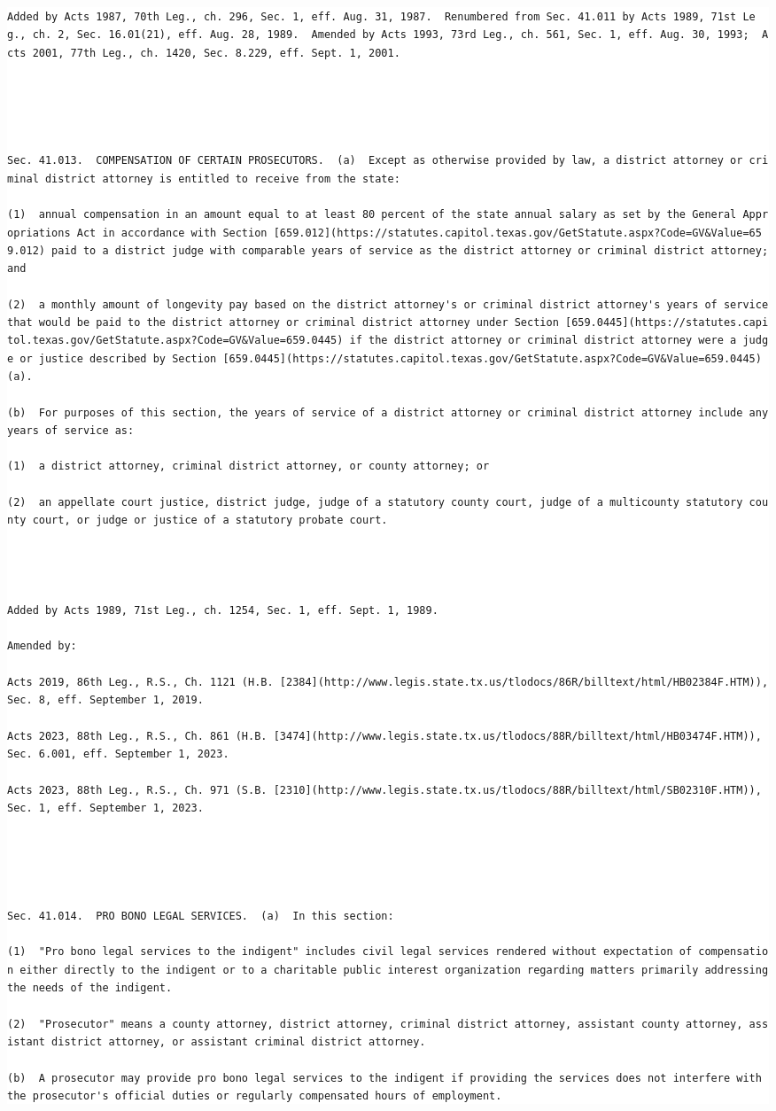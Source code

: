     
    
    
    Added by Acts 1987, 70th Leg., ch. 296, Sec. 1, eff. Aug. 31, 1987.  Renumbered from Sec. 41.011 by Acts 1989, 71st Leg., ch. 2, Sec. 16.01(21), eff. Aug. 28, 1989.  Amended by Acts 1993, 73rd Leg., ch. 561, Sec. 1, eff. Aug. 30, 1993;  Acts 2001, 77th Leg., ch. 1420, Sec. 8.229, eff. Sept. 1, 2001.
    
    
    
    
    
    Sec. 41.013.  COMPENSATION OF CERTAIN PROSECUTORS.  (a)  Except as otherwise provided by law, a district attorney or criminal district attorney is entitled to receive from the state:
    
    (1)  annual compensation in an amount equal to at least 80 percent of the state annual salary as set by the General Appropriations Act in accordance with Section [659.012](https://statutes.capitol.texas.gov/GetStatute.aspx?Code=GV&Value=659.012) paid to a district judge with comparable years of service as the district attorney or criminal district attorney; and
    
    (2)  a monthly amount of longevity pay based on the district attorney's or criminal district attorney's years of service that would be paid to the district attorney or criminal district attorney under Section [659.0445](https://statutes.capitol.texas.gov/GetStatute.aspx?Code=GV&Value=659.0445) if the district attorney or criminal district attorney were a judge or justice described by Section [659.0445](https://statutes.capitol.texas.gov/GetStatute.aspx?Code=GV&Value=659.0445)(a).
    
    (b)  For purposes of this section, the years of service of a district attorney or criminal district attorney include any years of service as:
    
    (1)  a district attorney, criminal district attorney, or county attorney; or
    
    (2)  an appellate court justice, district judge, judge of a statutory county court, judge of a multicounty statutory county court, or judge or justice of a statutory probate court.
    
    
    
    
    Added by Acts 1989, 71st Leg., ch. 1254, Sec. 1, eff. Sept. 1, 1989.
    
    Amended by: 
    
    Acts 2019, 86th Leg., R.S., Ch. 1121 (H.B. [2384](http://www.legis.state.tx.us/tlodocs/86R/billtext/html/HB02384F.HTM)), Sec. 8, eff. September 1, 2019.
    
    Acts 2023, 88th Leg., R.S., Ch. 861 (H.B. [3474](http://www.legis.state.tx.us/tlodocs/88R/billtext/html/HB03474F.HTM)), Sec. 6.001, eff. September 1, 2023.
    
    Acts 2023, 88th Leg., R.S., Ch. 971 (S.B. [2310](http://www.legis.state.tx.us/tlodocs/88R/billtext/html/SB02310F.HTM)), Sec. 1, eff. September 1, 2023.
    
    
    
    
    
    Sec. 41.014.  PRO BONO LEGAL SERVICES.  (a)  In this section:
    
    (1)  "Pro bono legal services to the indigent" includes civil legal services rendered without expectation of compensation either directly to the indigent or to a charitable public interest organization regarding matters primarily addressing the needs of the indigent.
    
    (2)  "Prosecutor" means a county attorney, district attorney, criminal district attorney, assistant county attorney, assistant district attorney, or assistant criminal district attorney.
    
    (b)  A prosecutor may provide pro bono legal services to the indigent if providing the services does not interfere with the prosecutor's official duties or regularly compensated hours of employment.
    